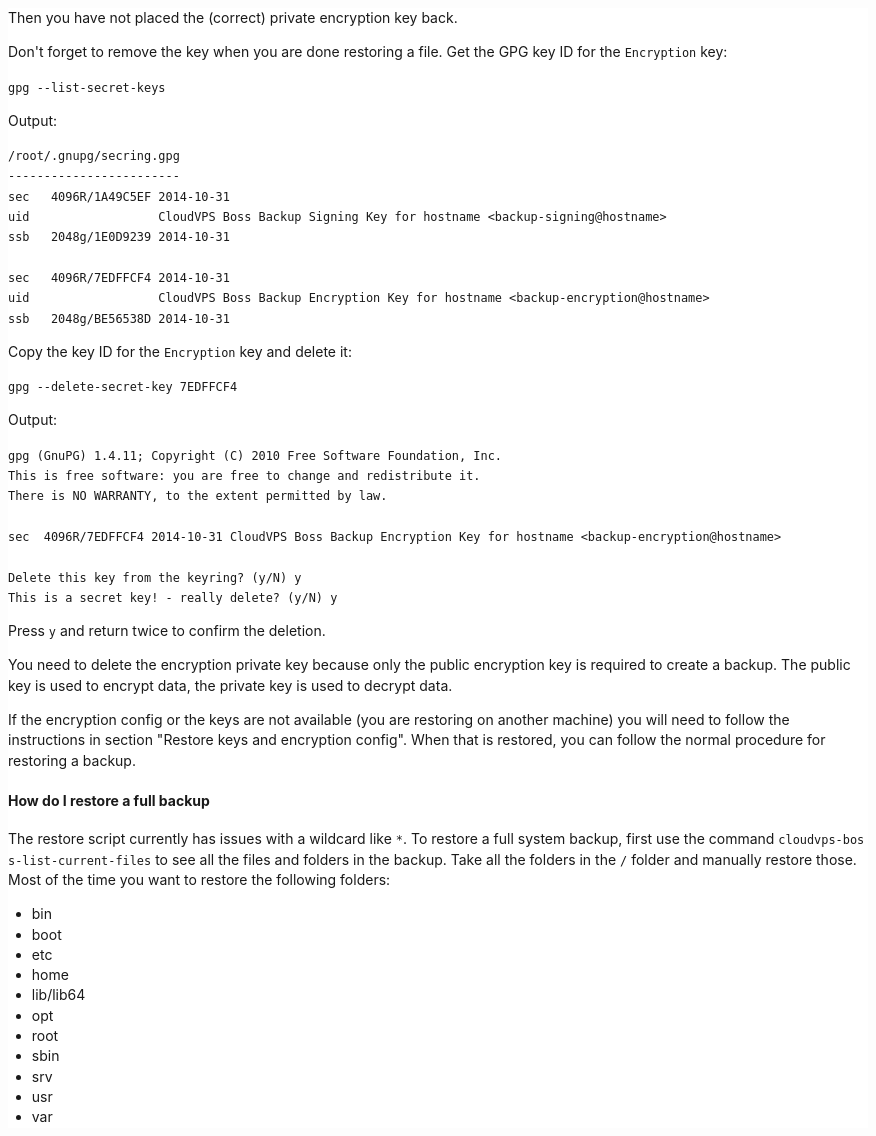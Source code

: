 Then you have not placed the (correct) private encryption key back.

Don't forget to remove the key when you are done restoring a file. Get the GPG key ID for the `Encryption` key:

    gpg --list-secret-keys 

Output:

    /root/.gnupg/secring.gpg
    ------------------------
    sec   4096R/1A49C5EF 2014-10-31
    uid                  CloudVPS Boss Backup Signing Key for hostname <backup-signing@hostname>
    ssb   2048g/1E0D9239 2014-10-31

    sec   4096R/7EDFFCF4 2014-10-31
    uid                  CloudVPS Boss Backup Encryption Key for hostname <backup-encryption@hostname>
    ssb   2048g/BE56538D 2014-10-31

Copy the key ID for the `Encryption` key and delete it:

    gpg --delete-secret-key 7EDFFCF4

Output:

    gpg (GnuPG) 1.4.11; Copyright (C) 2010 Free Software Foundation, Inc.
    This is free software: you are free to change and redistribute it.
    There is NO WARRANTY, to the extent permitted by law.

    sec  4096R/7EDFFCF4 2014-10-31 CloudVPS Boss Backup Encryption Key for hostname <backup-encryption@hostname>

    Delete this key from the keyring? (y/N) y
    This is a secret key! - really delete? (y/N) y

Press `y` and return twice to confirm the deletion.

You need to delete the encryption private key because only the public encryption key is required to create a backup. The public key is used to encrypt data, the private key is used to decrypt data. 

If the encryption config or the keys are not available (you are restoring on another machine) you will need to follow the instructions in section "Restore keys and encryption config". When that is restored, you can follow the normal procedure for restoring a backup.

<a id="full"></a>

#### How do I restore a full backup

The restore script currently has issues with a wildcard like `*`. To restore a full system backup, first use the command `cloudvps-boss-list-current-files` to see all the files and folders in the backup. Take all the folders in the `/` folder and manually restore those. Most of the time you want to restore the following folders:

- bin
- boot
- etc
- home
- lib/lib64
- opt
- root
- sbin
- srv
- usr
- var
